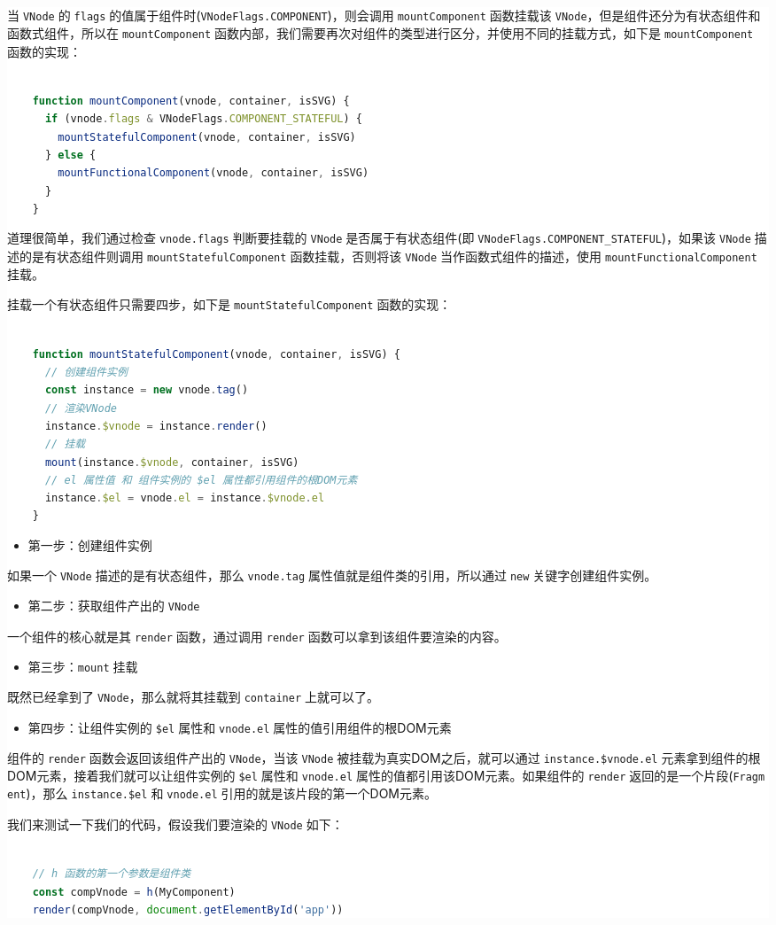 当 `VNode` 的 `flags` 的值属于组件时(`VNodeFlags.COMPONENT`)，则会调用 `mountComponent` 函数挂载该 `VNode`，但是组件还分为有状态组件和函数式组件，所以在 `mountComponent` 函数内部，我们需要再次对组件的类型进行区分，并使用不同的挂载方式，如下是 `mountComponent` 函数的实现：

```jsx

    function mountComponent(vnode, container, isSVG) {
      if (vnode.flags & VNodeFlags.COMPONENT_STATEFUL) {
        mountStatefulComponent(vnode, container, isSVG)
      } else {
        mountFunctionalComponent(vnode, container, isSVG)
      }
    }
```

道理很简单，我们通过检查 `vnode.flags` 判断要挂载的 `VNode` 是否属于有状态组件(即 `VNodeFlags.COMPONENT_STATEFUL`)，如果该 `VNode` 描述的是有状态组件则调用 `mountStatefulComponent` 函数挂载，否则将该 `VNode` 当作函数式组件的描述，使用 `mountFunctionalComponent` 挂载。

挂载一个有状态组件只需要四步，如下是 `mountStatefulComponent` 函数的实现：

```jsx

    function mountStatefulComponent(vnode, container, isSVG) {
      // 创建组件实例
      const instance = new vnode.tag()
      // 渲染VNode
      instance.$vnode = instance.render()
      // 挂载
      mount(instance.$vnode, container, isSVG)
      // el 属性值 和 组件实例的 $el 属性都引用组件的根DOM元素
      instance.$el = vnode.el = instance.$vnode.el
    }
```

*   第一步：创建组件实例

如果一个 `VNode` 描述的是有状态组件，那么 `vnode.tag` 属性值就是组件类的引用，所以通过 `new` 关键字创建组件实例。

*   第二步：获取组件产出的 `VNode`

一个组件的核心就是其 `render` 函数，通过调用 `render` 函数可以拿到该组件要渲染的内容。

*   第三步：`mount` 挂载

既然已经拿到了 `VNode`，那么就将其挂载到 `container` 上就可以了。

*   第四步：让组件实例的 `$el` 属性和 `vnode.el` 属性的值引用组件的根DOM元素

组件的 `render` 函数会返回该组件产出的 `VNode`，当该 `VNode` 被挂载为真实DOM之后，就可以通过 `instance.$vnode.el` 元素拿到组件的根DOM元素，接着我们就可以让组件实例的 `$el` 属性和 `vnode.el` 属性的值都引用该DOM元素。如果组件的 `render` 返回的是一个片段(`Fragment`)，那么 `instance.$el` 和 `vnode.el` 引用的就是该片段的第一个DOM元素。

我们来测试一下我们的代码，假设我们要渲染的 `VNode` 如下：

```jsx

    // h 函数的第一个参数是组件类
    const compVnode = h(MyComponent)
    render(compVnode, document.getElementById('app'))
```
